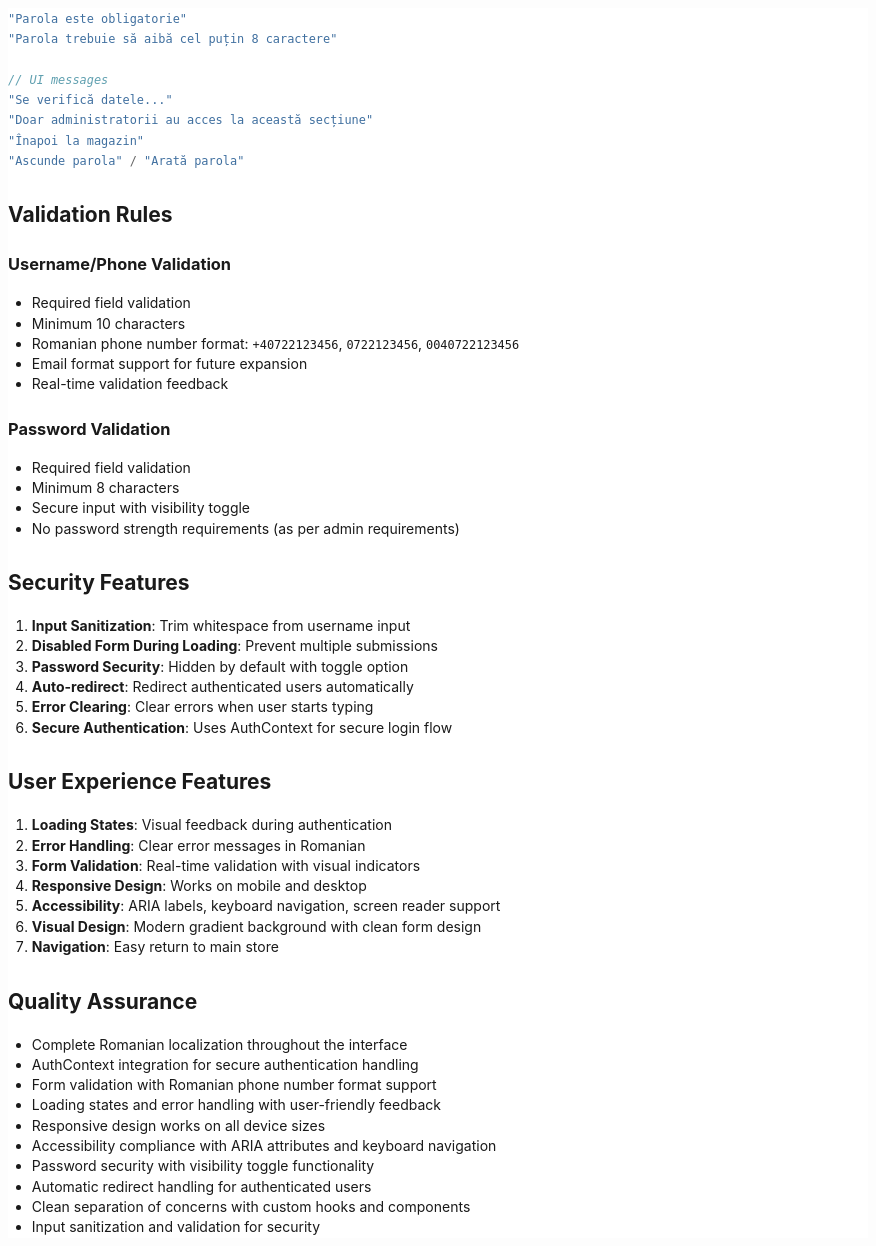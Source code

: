 ```javascript
"Parola este obligatorie"
"Parola trebuie să aibă cel puțin 8 caractere"

// UI messages
"Se verifică datele..."
"Doar administratorii au acces la această secțiune"
"Înapoi la magazin"
"Ascunde parola" / "Arată parola"
```

## Validation Rules

### Username/Phone Validation
- Required field validation
- Minimum 10 characters
- Romanian phone number format: `+40722123456`, `0722123456`, `0040722123456`
- Email format support for future expansion
- Real-time validation feedback

### Password Validation
- Required field validation
- Minimum 8 characters
- Secure input with visibility toggle
- No password strength requirements (as per admin requirements)

## Security Features

1. **Input Sanitization**: Trim whitespace from username input
2. **Disabled Form During Loading**: Prevent multiple submissions
3. **Password Security**: Hidden by default with toggle option
4. **Auto-redirect**: Redirect authenticated users automatically
5. **Error Clearing**: Clear errors when user starts typing
6. **Secure Authentication**: Uses AuthContext for secure login flow

## User Experience Features

1. **Loading States**: Visual feedback during authentication
2. **Error Handling**: Clear error messages in Romanian
3. **Form Validation**: Real-time validation with visual indicators
4. **Responsive Design**: Works on mobile and desktop
5. **Accessibility**: ARIA labels, keyboard navigation, screen reader support
6. **Visual Design**: Modern gradient background with clean form design
7. **Navigation**: Easy return to main store

## Quality Assurance

- Complete Romanian localization throughout the interface
- AuthContext integration for secure authentication handling
- Form validation with Romanian phone number format support
- Loading states and error handling with user-friendly feedback
- Responsive design works on all device sizes
- Accessibility compliance with ARIA attributes and keyboard navigation
- Password security with visibility toggle functionality
- Automatic redirect handling for authenticated users
- Clean separation of concerns with custom hooks and components
- Input sanitization and validation for security
